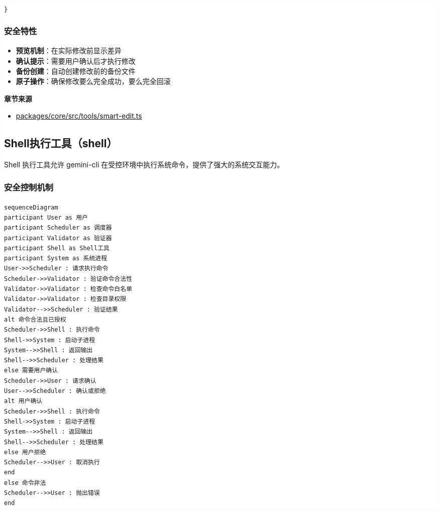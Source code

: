 ```typescript
}
```

### 安全特性

- **预览机制**：在实际修改前显示差异
- **确认提示**：需要用户确认后才执行修改
- **备份创建**：自动创建修改前的备份文件
- **原子操作**：确保修改要么完全成功，要么完全回滚

**章节来源**
- [packages/core/src/tools/smart-edit.ts](file://packages/core/src/tools/smart-edit.ts#L1-L799)

## Shell执行工具（shell）

Shell 执行工具允许 gemini-cli 在受控环境中执行系统命令，提供了强大的系统交互能力。

### 安全控制机制

```mermaid
sequenceDiagram
participant User as 用户
participant Scheduler as 调度器
participant Validator as 验证器
participant Shell as Shell工具
participant System as 系统进程
User->>Scheduler : 请求执行命令
Scheduler->>Validator : 验证命令合法性
Validator->>Validator : 检查命令白名单
Validator->>Validator : 检查目录权限
Validator-->>Scheduler : 验证结果
alt 命令合法且已授权
Scheduler->>Shell : 执行命令
Shell->>System : 启动子进程
System-->>Shell : 返回输出
Shell-->>Scheduler : 处理结果
else 需要用户确认
Scheduler->>User : 请求确认
User-->>Scheduler : 确认或拒绝
alt 用户确认
Scheduler->>Shell : 执行命令
Shell->>System : 启动子进程
System-->>Shell : 返回输出
Shell-->>Scheduler : 处理结果
else 用户拒绝
Scheduler-->>User : 取消执行
end
else 命令非法
Scheduler-->>User : 抛出错误
end
```
